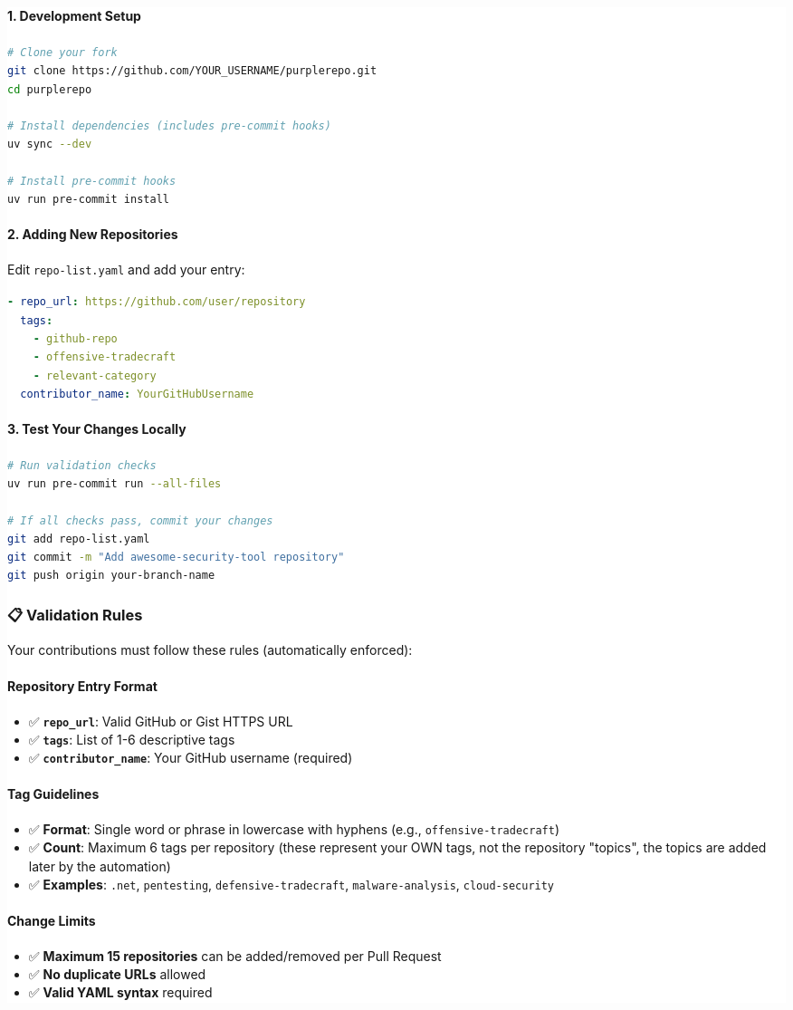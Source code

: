 #### 1. Development Setup
```bash
# Clone your fork
git clone https://github.com/YOUR_USERNAME/purplerepo.git
cd purplerepo

# Install dependencies (includes pre-commit hooks)
uv sync --dev

# Install pre-commit hooks
uv run pre-commit install
```

#### 2. Adding New Repositories
Edit `repo-list.yaml` and add your entry:

```yaml
- repo_url: https://github.com/user/repository
  tags:
    - github-repo
    - offensive-tradecraft
    - relevant-category
  contributor_name: YourGitHubUsername
```

#### 3. Test Your Changes Locally
```bash
# Run validation checks
uv run pre-commit run --all-files

# If all checks pass, commit your changes
git add repo-list.yaml
git commit -m "Add awesome-security-tool repository"
git push origin your-branch-name
```

### 📋 Validation Rules

Your contributions must follow these rules (automatically enforced):

#### **Repository Entry Format**
- ✅ **`repo_url`**: Valid GitHub or Gist HTTPS URL
- ✅ **`tags`**: List of 1-6 descriptive tags
- ✅ **`contributor_name`**: Your GitHub username (required)

#### **Tag Guidelines**
- ✅ **Format**: Single word or phrase in lowercase with hyphens (e.g., `offensive-tradecraft`)
- ✅ **Count**: Maximum 6 tags per repository (these represent your OWN tags, not the repository "topics", the topics are added later by the automation)
- ✅ **Examples**: `.net`, `pentesting`, `defensive-tradecraft`, `malware-analysis`, `cloud-security`

#### **Change Limits**
- ✅ **Maximum 15 repositories** can be added/removed per Pull Request
- ✅ **No duplicate URLs** allowed
- ✅ **Valid YAML syntax** required

